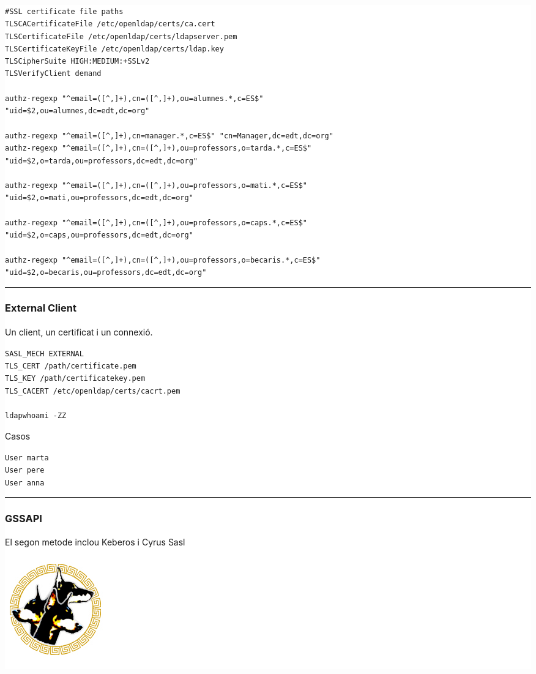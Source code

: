 	#SSL certificate file paths
	TLSCACertificateFile /etc/openldap/certs/ca.cert
	TLSCertificateFile /etc/openldap/certs/ldapserver.pem
	TLSCertificateKeyFile /etc/openldap/certs/ldap.key
	TLSCipherSuite HIGH:MEDIUM:+SSLv2
	TLSVerifyClient demand

	authz-regexp "^email=([^,]+),cn=([^,]+),ou=alumnes.*,c=ES$" 
	"uid=$2,ou=alumnes,dc=edt,dc=org"
	
	authz-regexp "^email=([^,]+),cn=manager.*,c=ES$" "cn=Manager,dc=edt,dc=org"
	authz-regexp "^email=([^,]+),cn=([^,]+),ou=professors,o=tarda.*,c=ES$" 
	"uid=$2,o=tarda,ou=professors,dc=edt,dc=org"
	
	authz-regexp "^email=([^,]+),cn=([^,]+),ou=professors,o=mati.*,c=ES$" 
	"uid=$2,o=mati,ou=professors,dc=edt,dc=org"
	
	authz-regexp "^email=([^,]+),cn=([^,]+),ou=professors,o=caps.*,c=ES$" 
	"uid=$2,o=caps,ou=professors,dc=edt,dc=org"
	
	authz-regexp "^email=([^,]+),cn=([^,]+),ou=professors,o=becaris.*,c=ES$" 
	"uid=$2,o=becaris,ou=professors,dc=edt,dc=org"



---

### External Client

Un client, un certificat i un connexió.
	
	SASL_MECH EXTERNAL
	TLS_CERT /path/certificate.pem
	TLS_KEY /path/certificatekey.pem
	TLS_CACERT /etc/openldap/certs/cacrt.pem
	
	ldapwhoami -ZZ 

Casos

	User marta
	User pere 
	User anna 
	
---

### GSSAPI

El segon metode inclou Keberos i Cyrus Sasl

![](kerberos.jpg)

